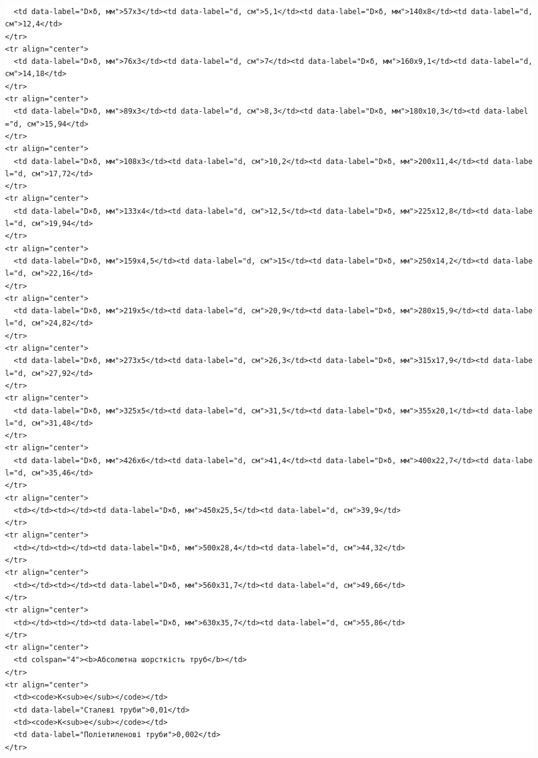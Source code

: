       <td data-label="D×δ, мм">57х3</td><td data-label="d, cм">5,1</td><td data-label="D×δ, мм">140х8</td><td data-label="d, cм">12,4</td>
    </tr>
    <tr align="center">
      <td data-label="D×δ, мм">76х3</td><td data-label="d, cм">7</td><td data-label="D×δ, мм">160х9,1</td><td data-label="d, cм">14,18</td>
    </tr>
    <tr align="center">
      <td data-label="D×δ, мм">89х3</td><td data-label="d, cм">8,3</td><td data-label="D×δ, мм">180х10,3</td><td data-label="d, cм">15,94</td>
    </tr>
    <tr align="center">
      <td data-label="D×δ, мм">108х3</td><td data-label="d, cм">10,2</td><td data-label="D×δ, мм">200х11,4</td><td data-label="d, cм">17,72</td>
    </tr>
    <tr align="center">
      <td data-label="D×δ, мм">133х4</td><td data-label="d, cм">12,5</td><td data-label="D×δ, мм">225х12,8</td><td data-label="d, cм">19,94</td>
    </tr>
    <tr align="center">
      <td data-label="D×δ, мм">159х4,5</td><td data-label="d, cм">15</td><td data-label="D×δ, мм">250х14,2</td><td data-label="d, cм">22,16</td>
    </tr>
    <tr align="center">
      <td data-label="D×δ, мм">219х5</td><td data-label="d, cм">20,9</td><td data-label="D×δ, мм">280х15,9</td><td data-label="d, cм">24,82</td>
    </tr>
    <tr align="center">
      <td data-label="D×δ, мм">273х5</td><td data-label="d, cм">26,3</td><td data-label="D×δ, мм">315х17,9</td><td data-label="d, cм">27,92</td>
    </tr>
    <tr align="center">
      <td data-label="D×δ, мм">325х5</td><td data-label="d, cм">31,5</td><td data-label="D×δ, мм">355х20,1</td><td data-label="d, cм">31,48</td>
    </tr>
    <tr align="center">
      <td data-label="D×δ, мм">426х6</td><td data-label="d, cм">41,4</td><td data-label="D×δ, мм">400х22,7</td><td data-label="d, cм">35,46</td>
    </tr>
    <tr align="center">
      <td></td><td></td><td data-label="D×δ, мм">450х25,5</td><td data-label="d, cм">39,9</td>
    </tr>
    <tr align="center">
      <td></td><td></td><td data-label="D×δ, мм">500х28,4</td><td data-label="d, cм">44,32</td>
    </tr>
    <tr align="center">
      <td></td><td></td><td data-label="D×δ, мм">560х31,7</td><td data-label="d, cм">49,66</td>
    </tr>
    <tr align="center">
      <td></td><td></td><td data-label="D×δ, мм">630х35,7</td><td data-label="d, cм">55,86</td>
    </tr>
    <tr align="center">
      <td colspan="4"><b>Абсолютна шорсткість труб</b></td>
    </tr>
    <tr align="center">
      <td><code>К<sub>e</sub></code></td>
      <td data-label="Сталеві труби">0,01</td>
      <td><code>К<sub>e</sub></code></td>
      <td data-label="Поліетиленові труби">0,002</td>
    </tr>
  </tbody>
</table>
